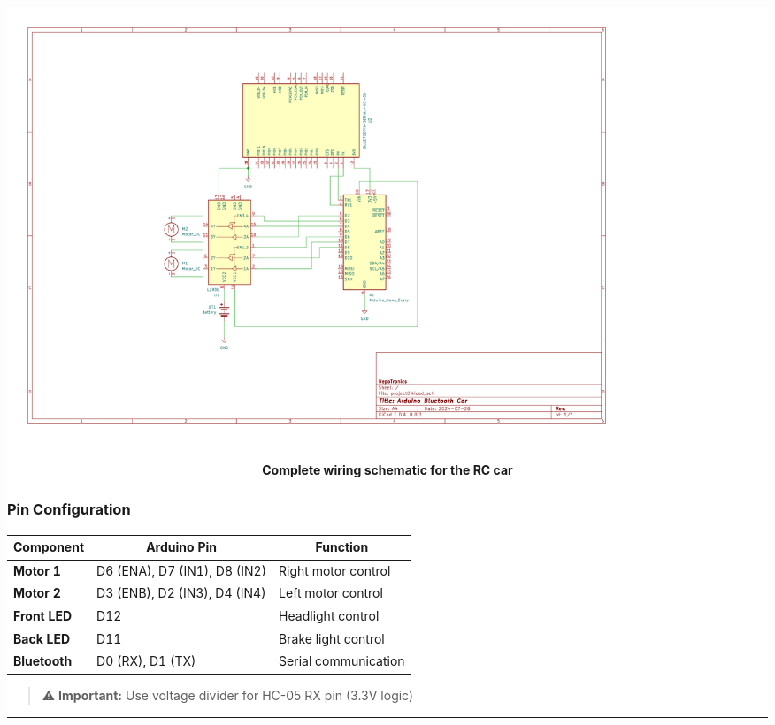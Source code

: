   <img src="docs/circuit_diagram.jpg" alt="Circuit Diagram" width="700"/>
</p>

<p align="center">
  <strong>Complete wiring schematic for the RC car</strong>
</p>

### Pin Configuration

| Component | Arduino Pin | Function |
|-----------|-------------|----------|
| **Motor 1** | D6 (ENA), D7 (IN1), D8 (IN2) | Right motor control |
| **Motor 2** | D3 (ENB), D2 (IN3), D4 (IN4) | Left motor control |
| **Front LED** | D12 | Headlight control |
| **Back LED** | D11 | Brake light control |
| **Bluetooth** | D0 (RX), D1 (TX) | Serial communication |

> ⚠️ **Important:** Use voltage divider for HC-05 RX pin (3.3V logic)

---